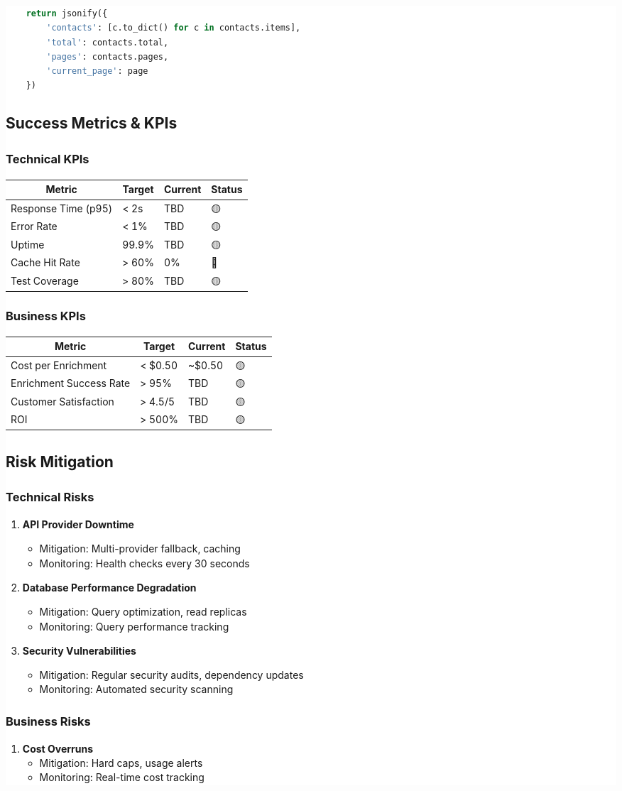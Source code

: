 ```python
    return jsonify({
        'contacts': [c.to_dict() for c in contacts.items],
        'total': contacts.total,
        'pages': contacts.pages,
        'current_page': page
    })
```

## Success Metrics & KPIs

### Technical KPIs
| Metric | Target | Current | Status |
|--------|--------|---------|--------|
| Response Time (p95) | < 2s | TBD | 🟡 |
| Error Rate | < 1% | TBD | 🟡 |
| Uptime | 99.9% | TBD | 🟡 |
| Cache Hit Rate | > 60% | 0% | 🔴 |
| Test Coverage | > 80% | TBD | 🟡 |

### Business KPIs
| Metric | Target | Current | Status |
|--------|--------|---------|--------|
| Cost per Enrichment | < $0.50 | ~$0.50 | 🟡 |
| Enrichment Success Rate | > 95% | TBD | 🟡 |
| Customer Satisfaction | > 4.5/5 | TBD | 🟡 |
| ROI | > 500% | TBD | 🟡 |

## Risk Mitigation

### Technical Risks
1. **API Provider Downtime**
   - Mitigation: Multi-provider fallback, caching
   - Monitoring: Health checks every 30 seconds

2. **Database Performance Degradation**
   - Mitigation: Query optimization, read replicas
   - Monitoring: Query performance tracking

3. **Security Vulnerabilities**
   - Mitigation: Regular security audits, dependency updates
   - Monitoring: Automated security scanning

### Business Risks
1. **Cost Overruns**
   - Mitigation: Hard caps, usage alerts
   - Monitoring: Real-time cost tracking
